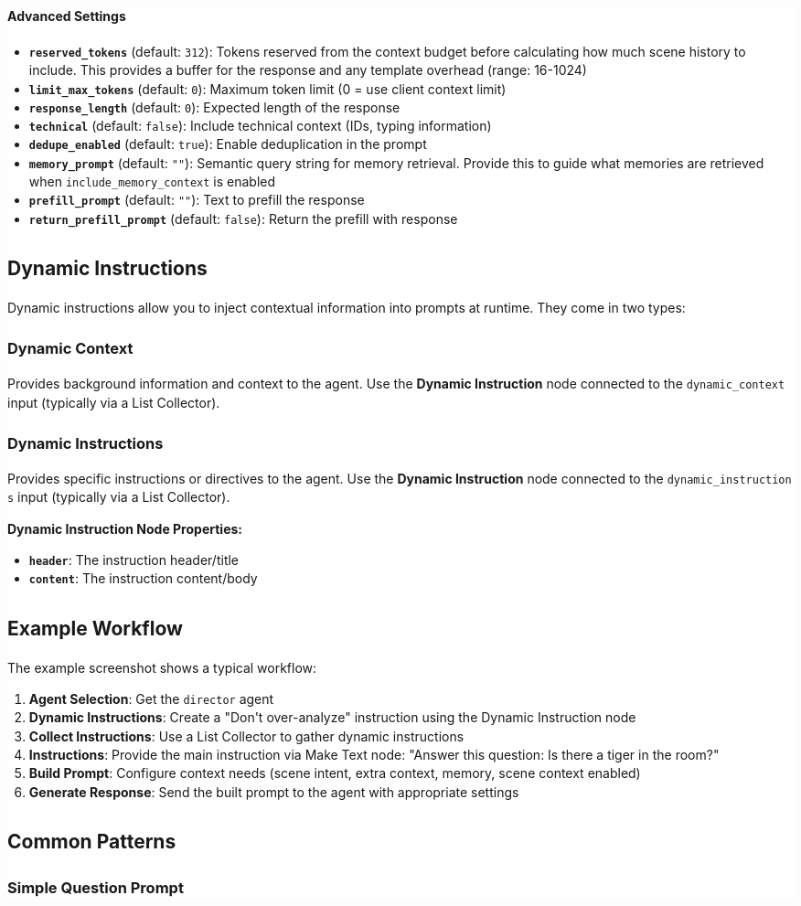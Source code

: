 #### Advanced Settings

- **`reserved_tokens`** (default: `312`): Tokens reserved from the context budget before calculating how much scene history to include. This provides a buffer for the response and any template overhead (range: 16-1024)
- **`limit_max_tokens`** (default: `0`): Maximum token limit (0 = use client context limit)
- **`response_length`** (default: `0`): Expected length of the response
- **`technical`** (default: `false`): Include technical context (IDs, typing information)
- **`dedupe_enabled`** (default: `true`): Enable deduplication in the prompt
- **`memory_prompt`** (default: `""`): Semantic query string for memory retrieval. Provide this to guide what memories are retrieved when `include_memory_context` is enabled
- **`prefill_prompt`** (default: `""`): Text to prefill the response
- **`return_prefill_prompt`** (default: `false`): Return the prefill with response

## Dynamic Instructions

Dynamic instructions allow you to inject contextual information into prompts at runtime. They come in two types:

### Dynamic Context

Provides background information and context to the agent. Use the **Dynamic Instruction** node connected to the `dynamic_context` input (typically via a List Collector).

### Dynamic Instructions

Provides specific instructions or directives to the agent. Use the **Dynamic Instruction** node connected to the `dynamic_instructions` input (typically via a List Collector).

**Dynamic Instruction Node Properties:**

- **`header`**: The instruction header/title
- **`content`**: The instruction content/body

## Example Workflow

The example screenshot shows a typical workflow:

1. **Agent Selection**: Get the `director` agent
2. **Dynamic Instructions**: Create a "Don't over-analyze" instruction using the Dynamic Instruction node
3. **Collect Instructions**: Use a List Collector to gather dynamic instructions
4. **Instructions**: Provide the main instruction via Make Text node: "Answer this question: Is there a tiger in the room?"
5. **Build Prompt**: Configure context needs (scene intent, extra context, memory, scene context enabled)
6. **Generate Response**: Send the built prompt to the agent with appropriate settings

## Common Patterns

### Simple Question Prompt
